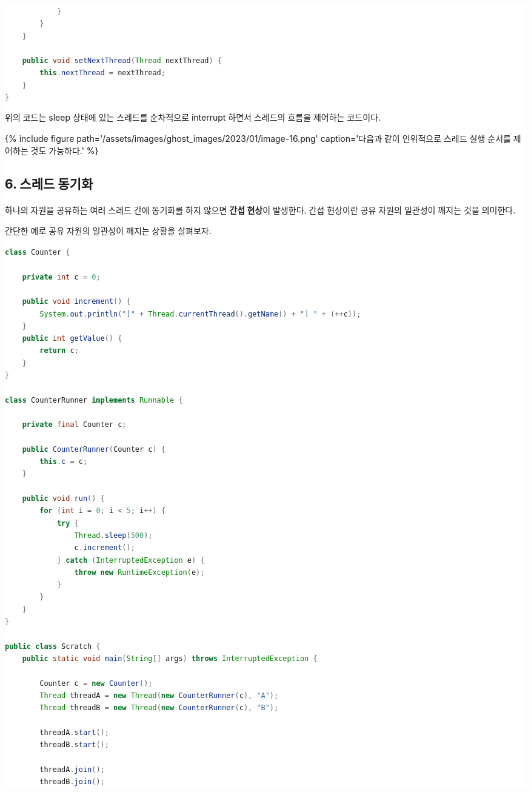 ```java
            }
        }
    }

    public void setNextThread(Thread nextThread) {
        this.nextThread = nextThread;
    }
}
```
위의 코드는 sleep 상태에 있는 스레드를 순차적으로 interrupt 하면서 스레드의 흐름을 제어하는 코드이다.

{% include figure path='/assets/images/ghost_images/2023/01/image-16.png' caption='다음과 같이 인위적으로 스레드 실행 순서를 제어하는 것도 가능하다.' %}

## 6. 스레드 동기화
하나의 자원을 공유하는 여러 스레드 간에 동기화를 하지 않으면 **간섭 현상**이 발생한다. 간섭 현상이란 공유 자원의 일관성이 깨지는 것을 의미한다.

간단한 예로 공유 자원의 일관성이 깨지는 상황을 살펴보자.

```java
class Counter {
    
    private int c = 0;

    public void increment() {
        System.out.println("[" + Thread.currentThread().getName() + "] " + (++c));
    }
    public int getValue() {
        return c;
    }
}

class CounterRunner implements Runnable {

    private final Counter c;

    public CounterRunner(Counter c) {
        this.c = c;
    }

    public void run() {
        for (int i = 0; i < 5; i++) {
            try {
                Thread.sleep(500);
                c.increment();
            } catch (InterruptedException e) {
                throw new RuntimeException(e);
            }
        }
    }
}

public class Scratch {
    public static void main(String[] args) throws InterruptedException {

        Counter c = new Counter();
        Thread threadA = new Thread(new CounterRunner(c), "A");
        Thread threadB = new Thread(new CounterRunner(c), "B");

        threadA.start();
        threadB.start();

        threadA.join();
        threadB.join();
```